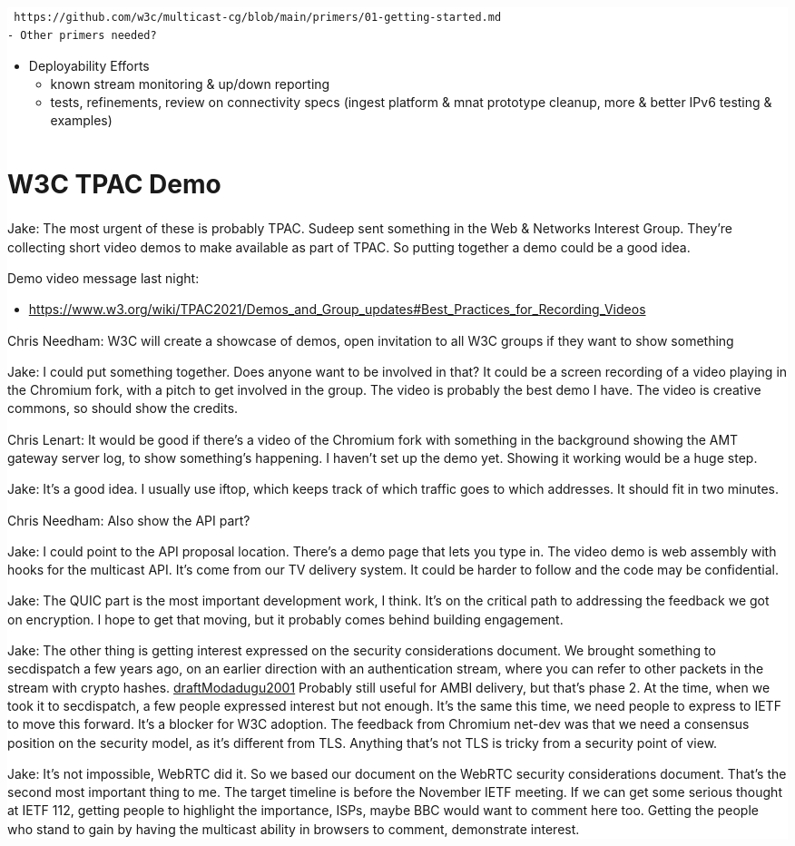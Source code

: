      https://github.com/w3c/multicast-cg/blob/main/primers/01-getting-started.md
 	- Other primers needed?
- Deployability Efforts
   - known stream monitoring & up/down reporting
   - tests, refinements, review on connectivity specs (ingest platform & mnat
 	prototype cleanup, more & better IPv6 testing & examples)

# W3C TPAC Demo

Jake: The most urgent of these is probably TPAC. Sudeep sent something in the Web & Networks Interest Group. They’re collecting short video demos to make available as part of TPAC. So putting together a demo could be a good idea.

Demo video message last night:

 - <https://www.w3.org/wiki/TPAC2021/Demos_and_Group_updates#Best_Practices_for_Recording_Videos>

Chris Needham: W3C will create a showcase of demos, open invitation to all W3C groups if they want to show something

Jake: I could put something together. Does anyone want to be involved in that? It could be a screen recording of a video playing in the Chromium fork, with a pitch to get involved in the group. The video is probably the best demo I have. The video is creative commons, so should show the credits.

Chris Lenart: It would be good if there’s a video of the Chromium fork with something in the background showing the AMT gateway server log, to show something’s happening. I haven’t set up the demo yet. Showing it working would be a huge step.

Jake: It’s a good idea. I usually use iftop, which keeps track of which traffic goes to which addresses. It should fit in two minutes.

Chris Needham: Also show the API part?

Jake: I could point to the API proposal location. There’s a demo page that lets you type in. The video demo is web assembly with hooks for the multicast API. It’s come from our TV delivery system. It could be harder to follow and the code may be confidential.

Jake: The QUIC part is the most important development work, I think. It’s on the critical path to addressing the feedback we got on encryption. I hope to get that moving, but it probably comes behind building engagement.

Jake: The other thing is getting interest expressed on the security considerations document. We brought something to secdispatch a few years ago, on an earlier direction with an authentication stream, where you can refer to other packets in the stream with crypto hashes. [draft](https://datatracker.ietf.org/doc/html/draft-krose-mboned-alta-01)[Modadugu2001](https://crypto.stanford.edu/~pgolle/papers/auth.pdf) Probably still useful for AMBI delivery, but that’s phase 2. At the time, when we took it to secdispatch, a few people expressed interest but not enough. It’s the same this time, we need people to express to IETF to move this forward. It’s a blocker for W3C adoption. The feedback from Chromium net-dev was that we need a consensus position on the security model, as it’s different from TLS. Anything that’s not TLS is tricky from a security point of view.

Jake: It’s not impossible, WebRTC did it. So we based our document on the WebRTC security considerations document. That’s the second most important thing to me. The target timeline is before the November IETF meeting. If we can get some serious thought at IETF 112, getting people to highlight the importance, ISPs, maybe BBC would want to comment here too. Getting the people who stand to gain by having the multicast ability in browsers to comment, demonstrate interest.

